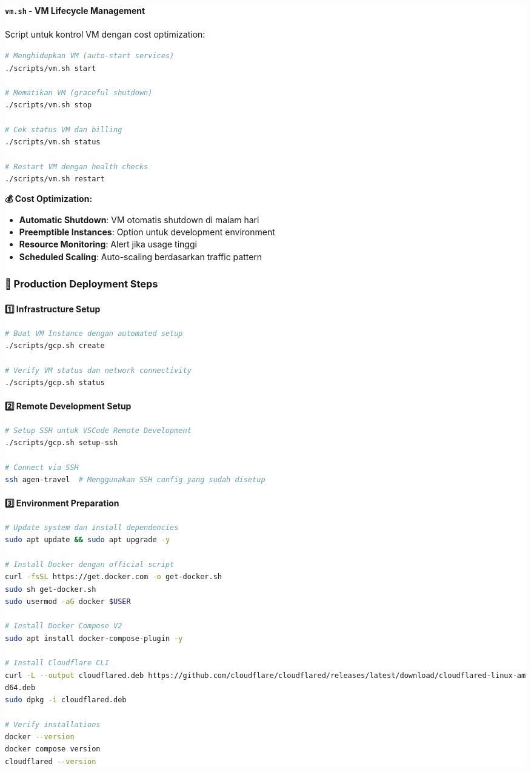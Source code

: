#### `vm.sh` - VM Lifecycle Management
Script untuk kontrol VM dengan cost optimization:

```bash
# Menghidupkan VM (auto-start services)
./scripts/vm.sh start

# Mematikan VM (graceful shutdown)
./scripts/vm.sh stop

# Cek status VM dan billing
./scripts/vm.sh status

# Restart VM dengan health checks
./scripts/vm.sh restart
```

**💰 Cost Optimization:**
- **Automatic Shutdown**: VM otomatis shutdown di malam hari
- **Preemptible Instances**: Option untuk development environment
- **Resource Monitoring**: Alert jika usage tinggi
- **Scheduled Scaling**: Auto-scaling berdasarkan traffic pattern

### 🚀 Production Deployment Steps

#### 1️⃣ Infrastructure Setup
```bash
# Buat VM Instance dengan automated setup
./scripts/gcp.sh create

# Verify VM status dan network connectivity
./scripts/gcp.sh status
```

#### 2️⃣ Remote Development Setup
```bash
# Setup SSH untuk VSCode Remote Development
./scripts/gcp.sh setup-ssh

# Connect via SSH
ssh agen-travel  # Menggunakan SSH config yang sudah disetup
```

#### 3️⃣ Environment Preparation
```bash
# Update system dan install dependencies
sudo apt update && sudo apt upgrade -y

# Install Docker dengan official script
curl -fsSL https://get.docker.com -o get-docker.sh
sudo sh get-docker.sh
sudo usermod -aG docker $USER

# Install Docker Compose V2
sudo apt install docker-compose-plugin -y

# Install Cloudflare CLI
curl -L --output cloudflared.deb https://github.com/cloudflare/cloudflared/releases/latest/download/cloudflared-linux-amd64.deb
sudo dpkg -i cloudflared.deb

# Verify installations
docker --version
docker compose version
cloudflared --version
```